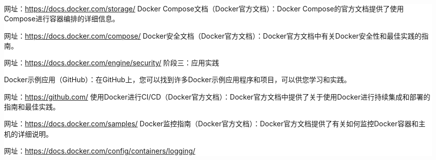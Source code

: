 网址：https://docs.docker.com/storage/
Docker Compose文档（Docker官方文档）：Docker Compose的官方文档提供了使用Compose进行容器编排的详细信息。

网址：https://docs.docker.com/compose/
Docker安全文档（Docker官方文档）：Docker官方文档中有关Docker安全性和最佳实践的指南。

网址：https://docs.docker.com/engine/security/
阶段三：应用实践

Docker示例应用（GitHub）：在GitHub上，您可以找到许多Docker示例应用程序和项目，可以供您学习和实践。

网址：https://github.com/
使用Docker进行CI/CD（Docker官方文档）：Docker官方文档中提供了关于使用Docker进行持续集成和部署的指南和最佳实践。

网址：https://docs.docker.com/samples/
Docker监控指南（Docker官方文档）：Docker官方文档提供了有关如何监控Docker容器和主机的详细说明。

网址：https://docs.docker.com/config/containers/logging/


